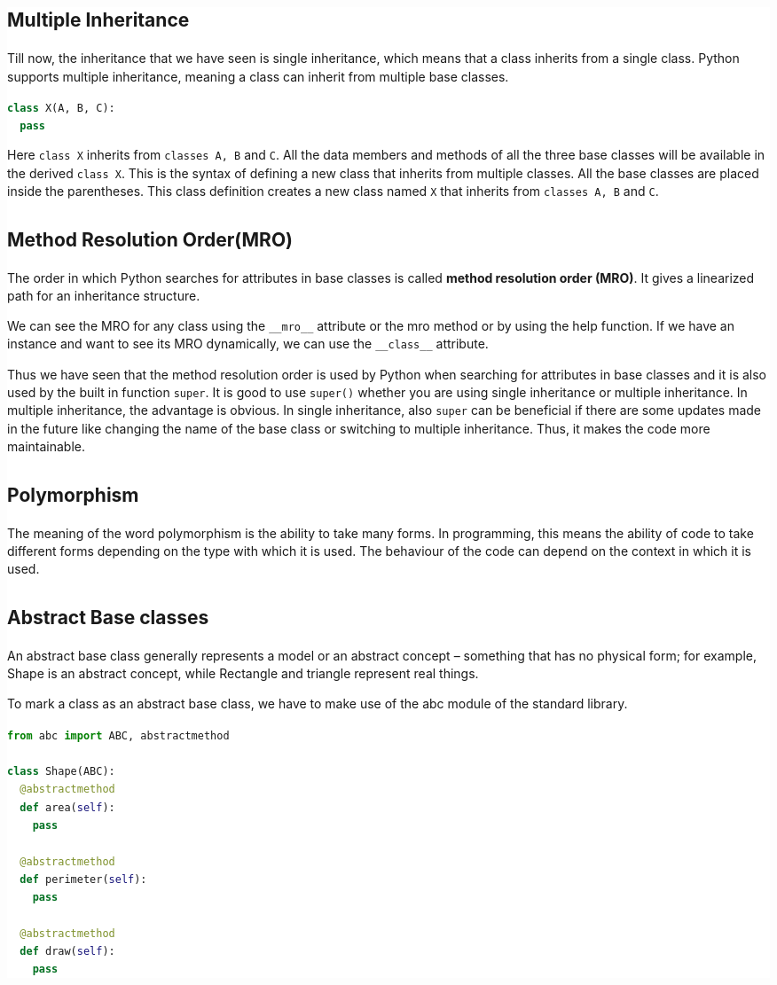 ## Multiple Inheritance

Till now, the inheritance that we have seen is single inheritance, which means that a class inherits from a single class. Python supports multiple inheritance, meaning a class can inherit from multiple base classes.

```python
class X(A, B, C):
  pass
```

Here `class X` inherits from `classes A, B` and `C`. All the data members and methods of all the three base classes will be available in the derived `class X`. This is the syntax of defining a new class that inherits from multiple classes. All the base classes are placed inside the parentheses. This class definition creates a new class named `X` that inherits from `classes A, B` and `C`.

## Method Resolution Order(MRO)

The order in which Python searches for attributes in base classes is called **method resolution order (MRO)**. It gives a linearized path for an inheritance structure.

We can see the MRO for any class using the `__mro__` attribute or the mro method or by using the help function. If we have an instance and want to see its MRO dynamically, we can use the `__class__` attribute.

Thus we have seen that the method resolution order is used by Python when searching for attributes in base classes and it is also used by the built in function `super`. It is good to use `super()` whether you are using single inheritance or multiple inheritance. In multiple inheritance, the advantage is obvious. In single inheritance, also `super` can be beneficial if there are some updates made in the future like changing the name of the base class or switching to multiple inheritance. Thus, it makes the code more maintainable.

## Polymorphism

The meaning of the word polymorphism is the ability to take many forms. In programming, this means the ability of code to take different forms depending on the type with which it is used. The behaviour of the code can depend on the context in which it is used.

## Abstract Base classes

An abstract base class generally represents a model or an abstract concept – something that has no physical form; for example, Shape is an abstract concept, while Rectangle and triangle represent real things.

To mark a class as an abstract base class, we have to make use of the abc module of the standard library.

```python
from abc import ABC, abstractmethod

class Shape(ABC):
  @abstractmethod
  def area(self):
    pass

  @abstractmethod
  def perimeter(self):
    pass

  @abstractmethod
  def draw(self):
    pass

```
